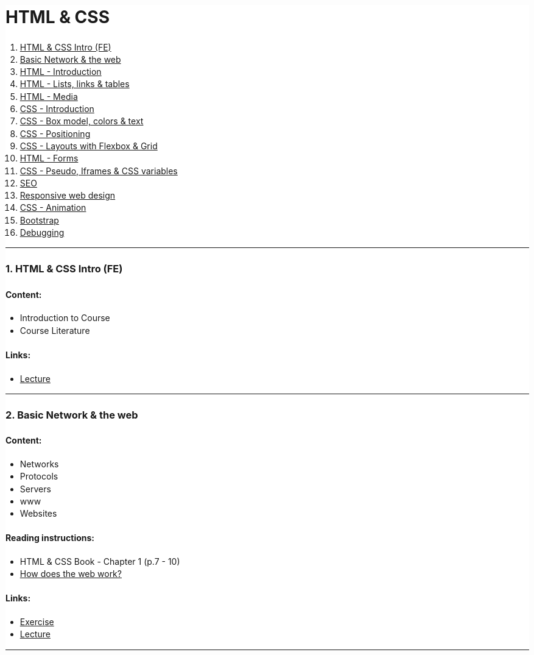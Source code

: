# HTML & CSS

1. [HTML & CSS Intro (FE)](/courses/html-css/lectures/markdown/lecture-html-css-1-intro.md)
2. [Basic Network & the web](/courses/html-css/lectures/markdown/lecture-html-css-2-web.md)
3. [HTML - Introduction](/courses/html-css/lectures/markdown/lecture-html-css-3-html-intro.md)
4. [HTML - Lists, links & tables](/courses/html-css/lectures/markdown/lecture-html-css-4-elements.md)
5. [HTML - Media](/courses/html-css/lectures/markdown/lecture-html-css-5-media.md)
6. [CSS - Introduction](/courses/html-css/lectures/markdown/lecture-html-css-6-css.md)
7. [CSS - Box model, colors & text](/courses/html-css/lectures/markdown/lecture-html-css-7-css-box.md)
8. [CSS - Positioning](/courses/html-css/lectures/markdown/lecture-html-css-8-css-positioning.md)
9. [CSS - Layouts with Flexbox & Grid](/courses/html-css/lectures/markdown/lecture-html-css-9-css-layout.md)
10. [HTML - Forms](/courses/html-css/lectures/markdown/lecture-html-css-10-forms.md)
11. [CSS - Pseudo, Iframes & CSS variables](/courses/html-css/lectures/markdown/lecture-html-css-11-pseudo.md)
12. [SEO](/courses/html-css/lectures/markdown/lecture-html-css-12-SEO.md)
13. [Responsive web design](/courses/html-css/lectures/markdown/lecture-html-css-13-responsive.md)
14. [CSS - Animation](/courses/html-css/lectures/markdown/lecture-html-css-14-animation.md)
15. [Bootstrap](/courses/html-css/lectures/markdown/lecture-html-css-15-bootstrap.md)
16. [Debugging](/courses/html-css/lectures/markdown/lecture-html-css-16-debugging.md)

---

### 1. HTML & CSS Intro (FE)

#### Content:
* Introduction to Course
* Course Literature

#### Links:
* [Lecture](/courses/html-css/lectures/markdown/lecture-html-css-1-intro.md)

---

### 2. Basic Network & the web

#### Content:
* Networks
* Protocols
* Servers
* www
* Websites

#### Reading instructions: 
* HTML & CSS Book - Chapter 1 (p.7 - 10)
* <a href="https://web.stanford.edu/class/msande91si/www-spr04/readings/week1/InternetWhitepaper.htm" target="_blank">How does the web work?</a>

#### Links:
* [Exercise](/courses/html-css/exercises/exercise-html-css-2-web.md)
* [Lecture](/courses/html-css/lectures/markdown/lecture-html-css-2-web.md)

---